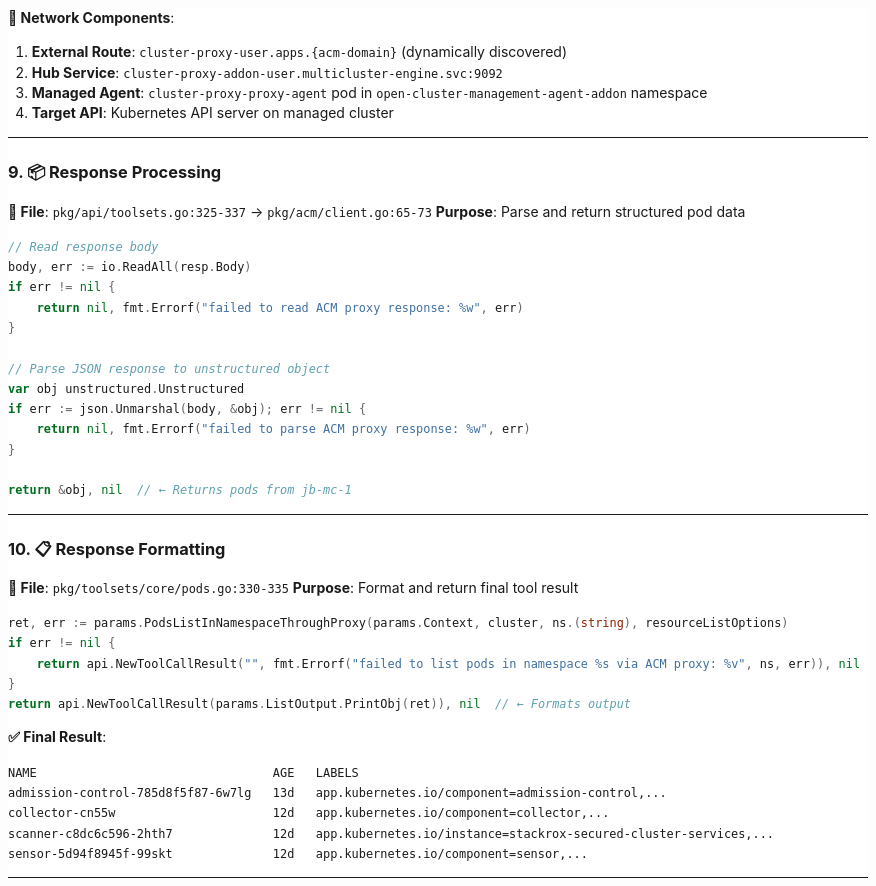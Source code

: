 **🔗 Network Components**:
1. **External Route**: `cluster-proxy-user.apps.{acm-domain}` (dynamically discovered)
2. **Hub Service**: `cluster-proxy-addon-user.multicluster-engine.svc:9092`
3. **Managed Agent**: `cluster-proxy-proxy-agent` pod in `open-cluster-management-agent-addon` namespace
4. **Target API**: Kubernetes API server on managed cluster

---

### 9. 📦 **Response Processing**

**📁 File**: `pkg/api/toolsets.go:325-337` → `pkg/acm/client.go:65-73`
**Purpose**: Parse and return structured pod data

```go
// Read response body
body, err := io.ReadAll(resp.Body)
if err != nil {
    return nil, fmt.Errorf("failed to read ACM proxy response: %w", err)
}

// Parse JSON response to unstructured object
var obj unstructured.Unstructured
if err := json.Unmarshal(body, &obj); err != nil {
    return nil, fmt.Errorf("failed to parse ACM proxy response: %w", err)
}

return &obj, nil  // ← Returns pods from jb-mc-1
```

---

### 10. 📋 **Response Formatting**

**📁 File**: `pkg/toolsets/core/pods.go:330-335`
**Purpose**: Format and return final tool result

```go
ret, err := params.PodsListInNamespaceThroughProxy(params.Context, cluster, ns.(string), resourceListOptions)
if err != nil {
    return api.NewToolCallResult("", fmt.Errorf("failed to list pods in namespace %s via ACM proxy: %v", ns, err)), nil
}
return api.NewToolCallResult(params.ListOutput.PrintObj(ret)), nil  // ← Formats output
```

**✅ Final Result**:
```
NAME                                 AGE   LABELS
admission-control-785d8f5f87-6w7lg   13d   app.kubernetes.io/component=admission-control,...
collector-cn55w                      12d   app.kubernetes.io/component=collector,...
scanner-c8dc6c596-2hth7              12d   app.kubernetes.io/instance=stackrox-secured-cluster-services,...
sensor-5d94f8945f-99skt              12d   app.kubernetes.io/component=sensor,...
```

---